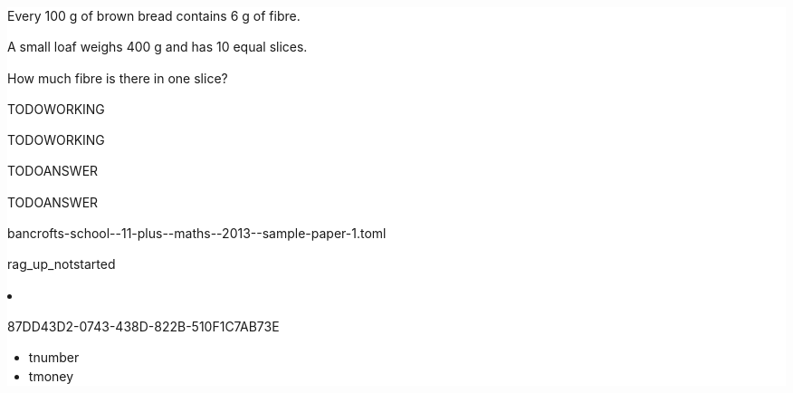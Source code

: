 Every $100 \ \text{g}$ of brown bread contains $6 \ \text{g}$ of fibre. 

A small loaf weighs $400 \ \text{g}$ and has $10$ equal slices. 

How much fibre is there in one slice?

</div>
<div class='workings'>
<div class='working'>

TODOWORKING

</div>
<div class='working'>

TODOWORKING

</div>
</div>
<div class='answers'>
<div class='answer'>

TODOANSWER

</div>
<div class='answer'>

TODOANSWER

</div>
</div>

</div>
</li>
</ul>
<div class='papername'>
<p>bancrofts-school--11-plus--maths--2013--sample-paper-1.toml</p>
</div>
<div class='rag'>
<p>rag_up_notstarted</p>
</div>
</div>
</li>
<li>
<div class='question_envelope rag_up_notstarted question'>
<div class='uuid'>
<p>87DD43D2-0743-438D-822B-510F1C7AB73E</p>
</div>
<div class='topics'>
<ul>
<li>
tnumber
</li>
<li>
tmoney
</li>
</ul>
</div>
<div class='question question'>
